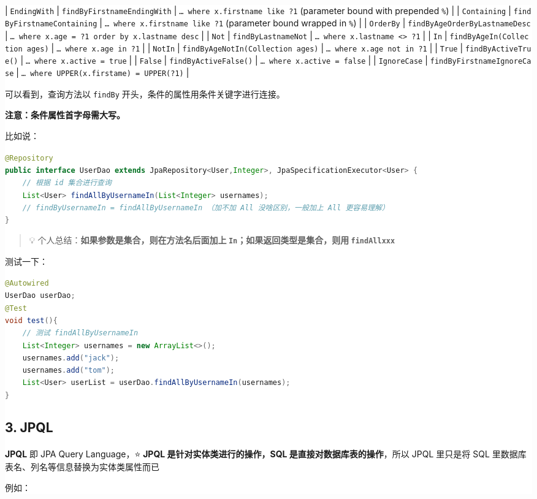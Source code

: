 | `EndingWith`        | `findByFirstnameEndingWith`                                  | `… where x.firstname like ?1` (parameter bound with prepended `%`) |
| `Containing`        | `findByFirstnameContaining`                                  | `… where x.firstname like ?1` (parameter bound wrapped in `%`) |
| `OrderBy`           | `findByAgeOrderByLastnameDesc`                               | `… where x.age = ?1 order by x.lastname desc`                |
| `Not`               | `findByLastnameNot`                                          | `… where x.lastname <> ?1`                                   |
| `In`                | `findByAgeIn(Collection ages)`                               | `… where x.age in ?1`                                        |
| `NotIn`             | `findByAgeNotIn(Collection ages)`                            | `… where x.age not in ?1`                                    |
| `True`              | `findByActiveTrue()`                                         | `… where x.active = true`                                    |
| `False`             | `findByActiveFalse()`                                        | `… where x.active = false`                                   |
| `IgnoreCase`        | `findByFirstnameIgnoreCase`                                  | `… where UPPER(x.firstame) = UPPER(?1)`                      |

可以看到，查询方法以 `findBy` 开头，条件的属性用条件关键字进行连接。

**注意：条件属性首字母需大写。**

比如说：

```java
@Repository
public interface UserDao extends JpaRepository<User,Integer>, JpaSpecificationExecutor<User> {
	// 根据 id 集合进行查询
    List<User> findAllByUsernameIn(List<Integer> usernames);
    // findByUsernameIn = findAllByUsernameIn （加不加 All 没啥区别，一般加上 All 更容易理解）
}
```

> 💡 个人总结：**如果参数是集合，则在方法名后面加上 `In`；如果返回类型是集合，则用 `findAllxxx`**

测试一下：

```java
@Autowired
UserDao userDao;
@Test
void test(){
    // 测试 findAllByUsernameIn
    List<Integer> usernames = new ArrayList<>();
    usernames.add("jack");
    usernames.add("tom");
    List<User> userList = userDao.findAllByUsernameIn(usernames);
}
```

## 3. JPQL

**JPQL** 即 JPA Query Language，⭐ **JPQL 是针对实体类进行的操作，SQL 是直接对数据库表的操作**，所以 JPQL 里只是将 SQL 里数据库表名、列名等信息替换为实体类属性而已

例如：
